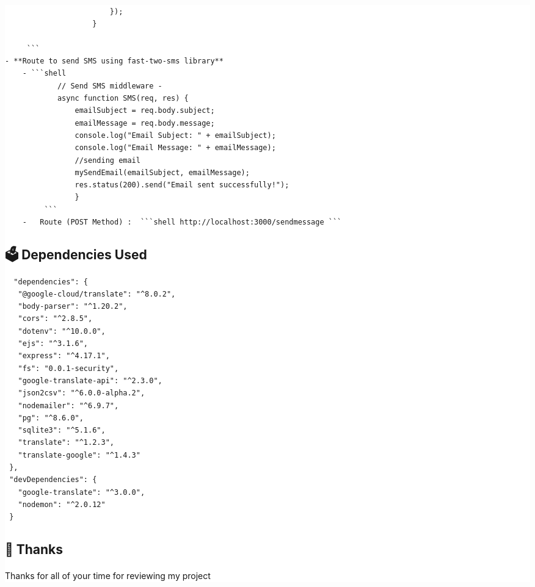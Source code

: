                             });
                        }
 
         ```
    - **Route to send SMS using fast-two-sms library**
        - ```shell   
                // Send SMS middleware -
                async function SMS(req, res) {
                    emailSubject = req.body.subject;
                    emailMessage = req.body.message;
                    console.log("Email Subject: " + emailSubject);
                    console.log("Email Message: " + emailMessage);
                    //sending email
                    mySendEmail(emailSubject, emailMessage);
                    res.status(200).send("Email sent successfully!");
                    }
             ```   
        -   Route (POST Method) :  ```shell http://localhost:3000/sendmessage ```
       

## :ballot_box: Dependencies Used
 ```shell
   "dependencies": {
    "@google-cloud/translate": "^8.0.2",
    "body-parser": "^1.20.2",
    "cors": "^2.8.5",
    "dotenv": "^10.0.0",
    "ejs": "^3.1.6",
    "express": "^4.17.1",
    "fs": "0.0.1-security",
    "google-translate-api": "^2.3.0",
    "json2csv": "^6.0.0-alpha.2",
    "nodemailer": "^6.9.7",
    "pg": "^8.6.0",
    "sqlite3": "^5.1.6",
    "translate": "^1.2.3",
    "translate-google": "^1.4.3"
  },
  "devDependencies": {
    "google-translate": "^3.0.0",
    "nodemon": "^2.0.12"
  }
   ```


## :purple_heart: Thanks
Thanks for all of your time for reviewing my project
